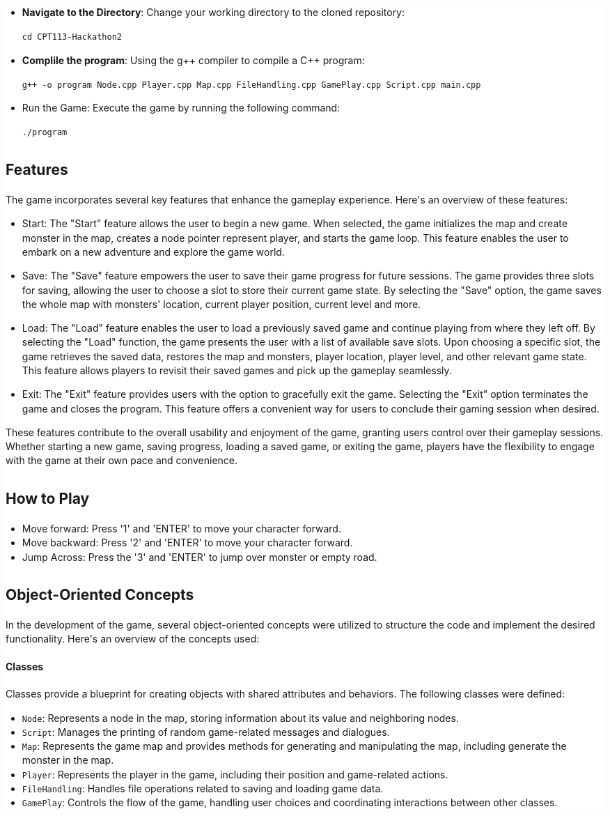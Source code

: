- **Navigate to the Directory**: Change your working directory to the cloned repository:
  ```shell
  cd CPT113-Hackathon2
  ```
  
- **Complile the program**: Using the g++ compiler to compile a C++ program:
  ```shell
  g++ -o program Node.cpp Player.cpp Map.cpp FileHandling.cpp GamePlay.cpp Script.cpp main.cpp
  ```

- Run the Game: Execute the game by running the following command:
  ```bash
  ./program
  ```
  
## Features

The game incorporates several key features that enhance the gameplay experience. Here's an overview of these features:

- Start: The "Start" feature allows the user to begin a new game. When selected, the game initializes the map and create monster in the map, creates a node pointer represent player, and starts the game loop. This feature enables the user to embark on a new adventure and explore the game world.

- Save: The "Save" feature empowers the user to save their game progress for future sessions. The game provides three slots for saving, allowing the user to choose a slot to store their current game state. By selecting the "Save" option, the game saves the whole map with monsters' location, current player position, current level and more.

- Load: The "Load" feature enables the user to load a previously saved game and continue playing from where they left off. By selecting the "Load" function, the game presents the user with a list of available save slots. Upon choosing a specific slot, the game retrieves the saved data, restores the map and monsters, player location, player level, and other relevant game state. This feature allows players to revisit their saved games and pick up the gameplay seamlessly.

- Exit: The "Exit" feature provides users with the option to gracefully exit the game. Selecting the "Exit" option terminates the game and closes the program. This feature offers a convenient way for users to conclude their gaming session when desired.

These features contribute to the overall usability and enjoyment of the game, granting users control over their gameplay sessions. Whether starting a new game, saving progress, loading a saved game, or exiting the game, players have the flexibility to engage with the game at their own pace and convenience.

## How to Play

- Move forward: Press '1' and 'ENTER' to move your character forward.
- Move backward: Press '2' and 'ENTER' to move your character forward.
- Jump Across: Press the '3' and 'ENTER' to jump over monster or empty road.

## Object-Oriented Concepts
In the development of the game, several object-oriented concepts were utilized to structure the code and implement the desired functionality. Here's an overview of the concepts used:

#### Classes
Classes provide a blueprint for creating objects with shared attributes and behaviors. The following classes were defined:
- `Node`: Represents a node in the map, storing information about its value and neighboring nodes.
- `Script`: Manages the printing of random game-related messages and dialogues.
- `Map`: Represents the game map and provides methods for generating and manipulating the map, including generate the monster in the map.
- `Player`: Represents the player in the game, including their position and game-related actions.
- `FileHandling`: Handles file operations related to saving and loading game data.
- `GamePlay`: Controls the flow of the game, handling user choices and coordinating interactions between other classes.
